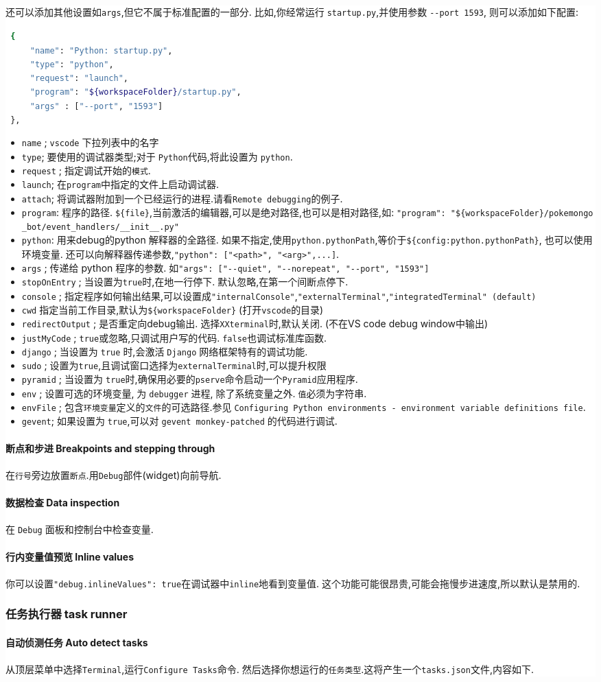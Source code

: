 还可以添加其他设置如`args`,但它不属于标准配置的一部分.  比如,你经常运行 `startup.py`,并使用参数 `--port 1593`, 则可以添加如下配置: 

```bash
 {
     "name": "Python: startup.py",
     "type": "python",
     "request": "launch",
     "program": "${workspaceFolder}/startup.py",
     "args" : ["--port", "1593"]
 },
```

+ `name` ;  `vscode` 下拉列表中的名字
+ `type`;  要使用的调试器类型;对于 `Python`代码,将此设置为 `python`.
+ `request` ;  指定调试开始的`模式`.
+ `launch`;  在`program`中指定的文件上启动调试器.
+ `attach`;  将调试器附加到一个已经运行的进程.请看`Remote debugging`的例子.
+ `program`: 程序的路径. `${file}`,当前激活的编辑器,可以是绝对路径,也可以是相对路径,如: `"program": "${workspaceFolder}/pokemongo_bot/event_handlers/__init__.py"`
+ `python`: 用来debug的python 解释器的全路径. 如果不指定,使用`python.pythonPath`,等价于`${config:python.pythonPath}`,
也可以使用环境变量. 还可以向解释器传递参数,`"python": ["<path>", "<arg>",...]`.
+ `args` ; 传递给 python 程序的参数. 如`"args": ["--quiet", "--norepeat", "--port", "1593"]`
+ `stopOnEntry` ; 当设置为`true`时,在地一行停下. 默认忽略,在第一个间断点停下.
+ `console` ;  指定程序如何输出结果,可以设置成`"internalConsole"`,`"externalTerminal"`,`"integratedTerminal" (default)`
+ `cwd` 指定当前工作目录,默认为`${workspaceFolder}` (打开`vscode`的目录)
+ `redirectOutput` ; 是否重定向debug输出. 选择`XXterminal`时,默认关闭. (不在VS code debug window中输出)
+ `justMyCode` ;  `true`或忽略,只调试用户写的代码. `false`也调试标准库函数.
+ `django` ;  当设置为 `true` 时,会激活 `Django` 网络框架特有的调试功能. 
+ `sudo` ; 设置为`true`,且调试窗口选择为`externalTerminal`时,可以提升权限
+ `pyramid` ;  当设置为 `true`时,确保用必要的`pserve`命令启动一个`Pyramid`应用程序.
+ `env` ; 设置可选的环境变量, 为 `debugger` 进程, 除了系统变量之外. `值`必须为字符串.
+ `envFile` ; 包含`环境变量`定义的`文件`的可选路径.参见 `Configuring Python environments - environment variable definitions file`.
+ `gevent`;  如果设置为 `true`,可以对 `gevent monkey-patched` 的代码进行调试.

#### 断点和步进 Breakpoints and stepping through

在`行号`旁边放置`断点`.用`Debug`部件(widget)向前导航.

#### 数据检查 Data inspection

在 `Debug`  面板和控制台中检查变量.

#### 行内变量值预览 Inline values

你可以设置`"debug.inlineValues": true`在调试器中`inline`地看到变量值.
这个功能可能很昂贵,可能会拖慢步进速度,所以默认是禁用的.

### 任务执行器 task runner

#### 自动侦测任务 Auto detect tasks

从顶层菜单中选择`Terminal`,运行`Configure Tasks`命令.
然后选择你想运行的`任务类型`.这将产生一个`tasks.json`文件,内容如下.
